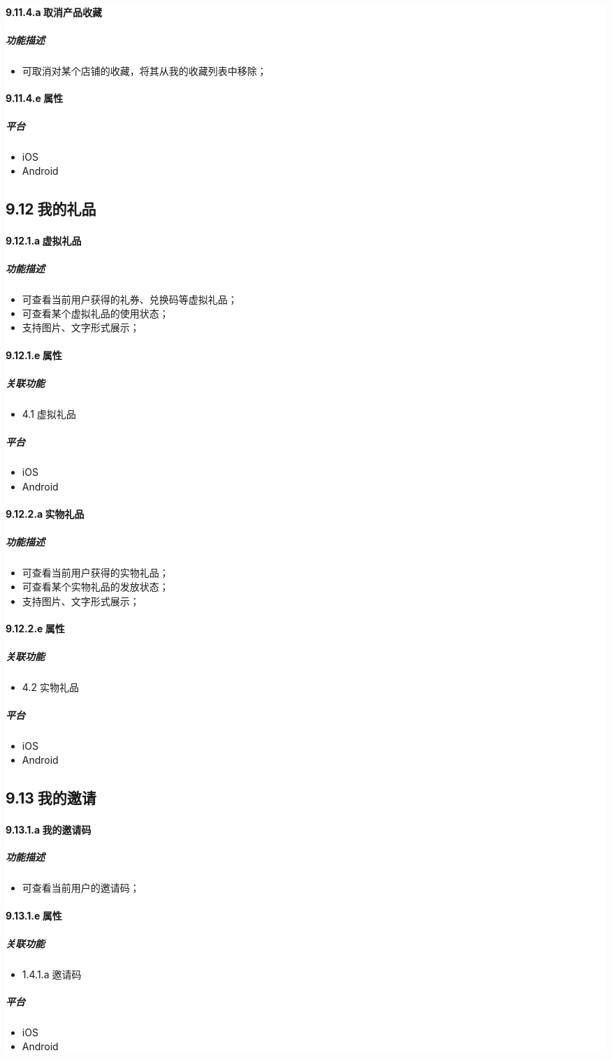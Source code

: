 #### 9.11.4.a 取消产品收藏
##### 功能描述
- 可取消对某个店铺的收藏，将其从我的收藏列表中移除；

#### 9.11.4.e 属性
##### 平台
- iOS
- Android

## 9.12 我的礼品
#### 9.12.1.a 虚拟礼品
##### 功能描述
- 可查看当前用户获得的礼券、兑换码等虚拟礼品；
- 可查看某个虚拟礼品的使用状态；
- 支持图片、文字形式展示；

#### 9.12.1.e 属性
##### 关联功能
- 4.1 虚拟礼品
##### 平台
- iOS
- Android

#### 9.12.2.a 实物礼品
##### 功能描述
- 可查看当前用户获得的实物礼品；
- 可查看某个实物礼品的发放状态；
- 支持图片、文字形式展示；

#### 9.12.2.e 属性
##### 关联功能
- 4.2 实物礼品
##### 平台
- iOS
- Android

## 9.13 我的邀请
#### 9.13.1.a 我的邀请码
##### 功能描述
- 可查看当前用户的邀请码；

#### 9.13.1.e 属性
##### 关联功能
- 1.4.1.a 邀请码
##### 平台
- iOS
- Android
